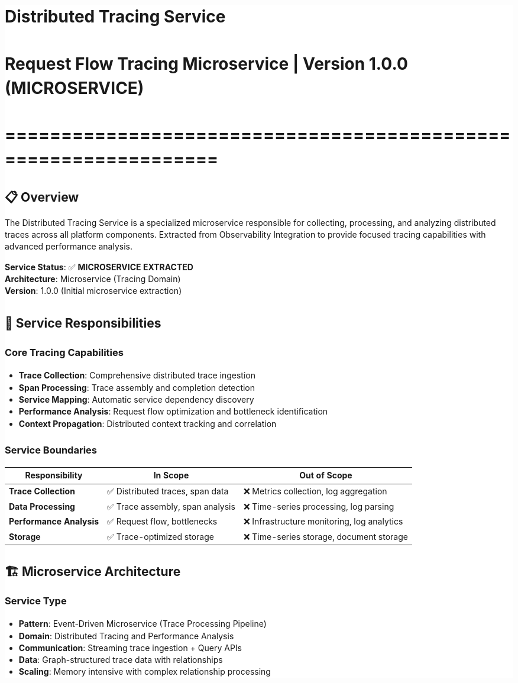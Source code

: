 # Distributed Tracing Service
# Request Flow Tracing Microservice | Version 1.0.0 (MICROSERVICE)
# ================================================================

## 📋 Overview

The Distributed Tracing Service is a specialized microservice responsible for collecting, processing, and analyzing distributed traces across all platform components. Extracted from Observability Integration to provide focused tracing capabilities with advanced performance analysis.

**Service Status**: ✅ **MICROSERVICE EXTRACTED**  
**Architecture**: Microservice (Tracing Domain)  
**Version**: 1.0.0 (Initial microservice extraction)

## 🎯 Service Responsibilities

### Core Tracing Capabilities
- **Trace Collection**: Comprehensive distributed trace ingestion
- **Span Processing**: Trace assembly and completion detection
- **Service Mapping**: Automatic service dependency discovery
- **Performance Analysis**: Request flow optimization and bottleneck identification
- **Context Propagation**: Distributed context tracking and correlation

### Service Boundaries
| Responsibility | In Scope | Out of Scope |
|----------------|----------|--------------|
| **Trace Collection** | ✅ Distributed traces, span data | ❌ Metrics collection, log aggregation |
| **Data Processing** | ✅ Trace assembly, span analysis | ❌ Time-series processing, log parsing |
| **Performance Analysis** | ✅ Request flow, bottlenecks | ❌ Infrastructure monitoring, log analytics |
| **Storage** | ✅ Trace-optimized storage | ❌ Time-series storage, document storage |

## 🏗️ Microservice Architecture

### Service Type
- **Pattern**: Event-Driven Microservice (Trace Processing Pipeline)
- **Domain**: Distributed Tracing and Performance Analysis
- **Communication**: Streaming trace ingestion + Query APIs
- **Data**: Graph-structured trace data with relationships
- **Scaling**: Memory intensive with complex relationship processing
